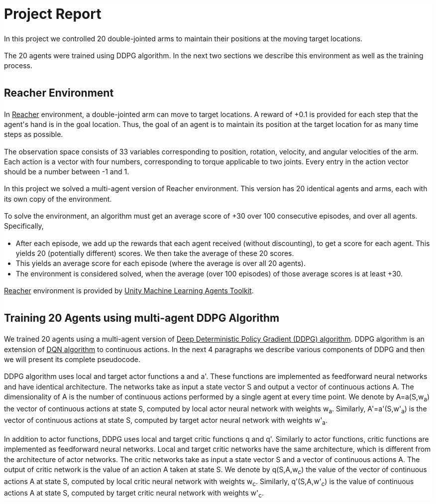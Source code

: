 [image1]: ./images/graph.jpg "convergence graph" 
[image2]: ./images/trained_agents.gif "trained agent" 

# Project Report

In this project we controlled 20 double-jointed arms to maintain their positions at the moving target locations.

The 20 agents were trained using DDPG algorithm. In the next two sections we describe this environment as well as the training process. 

## Reacher Environment

In [Reacher](https://github.com/Unity-Technologies/ml-agents/blob/master/docs/Learning-Environment-Examples.md#reacher) environment, a double-jointed arm can move to target locations. A reward of +0.1 is provided for each step that the agent's hand is in the goal location. Thus, the goal of an agent is to maintain its position at the target location for as many time steps as possible.  

The observation space consists of 33 variables corresponding to position, rotation, velocity, and angular velocities of the arm. Each action is a vector with four numbers, corresponding to torque applicable to two joints. Every entry in the action vector should be a number between -1 and 1.

In this project we solved a multi-agent version of Reacher environment. This version has 20 identical agents and arms, each with its own copy of the environment. 

To solve the environment, an algorithm must get an average score of +30  over 100 consecutive episodes, and over all agents.  Specifically,
- After each episode, we add up the rewards that each agent received (without discounting), to get a score for each agent.  This yields 20 (potentially different) scores.  We then take the average of these 20 scores. 
- This yields an average score for each episode (where the average is over all 20 agents).  
- The environment is considered solved, when the average (over 100 episodes) of those average scores is at least +30. 


[Reacher](https://github.com/Unity-Technologies/ml-agents/blob/master/docs/Learning-Environment-Examples.md#reacher) environment is provided by 
[Unity Machine Learning Agents Toolkit](https://github.com/Unity-Technologies/ml-agents). 

## Training 20 Agents using multi-agent DDPG Algorithm

We trained 20 agents using a multi-agent version of [Deep Deterministic Policy Gradient (DDPG) algorithm](https://arxiv.org/abs/1509.02971). DDPG algorithm is an extension of [DQN algorithm](https://deepmind.com/research/dqn/) to continuous actions. In the next 4 paragraphs we describe various components of DDPG and then we will present its complete pseudocode.

DDPG algorithm uses local and target actor functions a and a'. These functions are implemented as feedforward neural networks and have identical architecture. The networks take as input a state vector S and output a vector of continuous actions A. The dimensionality of A is the number of continuous actions performed by a single agent at every time point. We denote by A=a(S,w<sub>a</sub>) the vector of continuous actions at state S, computed by local actor neural network with weights w<sub>a</sub>. Similarly, A'=a'(S,w'<sub>a</sub>) is the vector of continuous actions at state S, computed by target actor neural network with weights w'<sub>a</sub>. 

In addition to actor functions, DDPG uses local and target critic functions q and q'. Similarly to actor functions, critic functions are implemented as feedforward neural networks. Local and target critic networks have the same architecture, which is different from the architecture of actor networks. The critic networks take as input a state vector S and a vector of continuous actions A. The output of critic network is the value of an action A taken at state S. We denote by q(S,A,w<sub>c</sub>) the value of the vector of continuous actions A at state S, computed by local critic neural network with weights w<sub>c</sub>. Similarly, q'(S,A,w'<sub>c</sub>) is the value of continuous actions A at state S, computed by target critic neural network with weights w'<sub>c</sub>.

